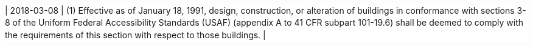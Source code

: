 | 2018-03-08 | (1) Effective as of January 18, 1991, design, construction, or alteration of buildings in conformance with sections 3-8 of the Uniform Federal Accessibility Standards (USAF) (appendix A to 41 CFR subpart 101-19.6) shall be deemed to comply with the requirements of this section with respect to those buildings. |


